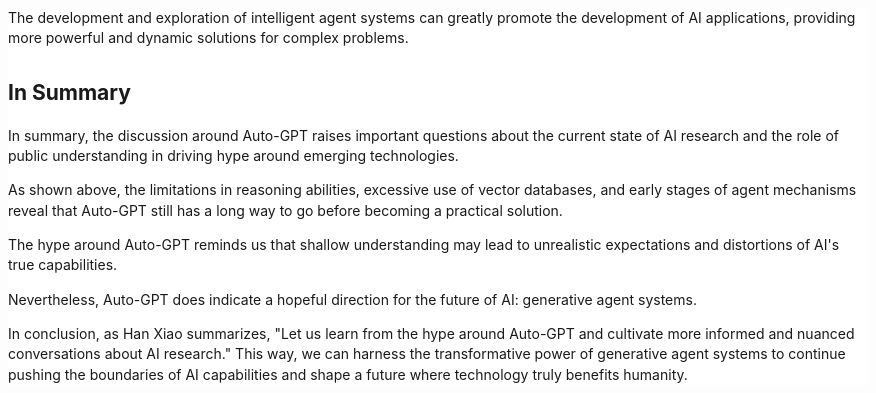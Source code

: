 The development and exploration of intelligent agent systems can greatly promote the development of AI applications, providing more powerful and dynamic solutions for complex problems.

## In Summary

In summary, the discussion around Auto-GPT raises important questions about the current state of AI research and the role of public understanding in driving hype around emerging technologies.

As shown above, the limitations in reasoning abilities, excessive use of vector databases, and early stages of agent mechanisms reveal that Auto-GPT still has a long way to go before becoming a practical solution.

The hype around Auto-GPT reminds us that shallow understanding may lead to unrealistic expectations and distortions of AI's true capabilities.

Nevertheless, Auto-GPT does indicate a hopeful direction for the future of AI: generative agent systems.

In conclusion, as Han Xiao summarizes, "Let us learn from the hype around Auto-GPT and cultivate more informed and nuanced conversations about AI research." This way, we can harness the transformative power of generative agent systems to continue pushing the boundaries of AI capabilities and shape a future where technology truly benefits humanity.

